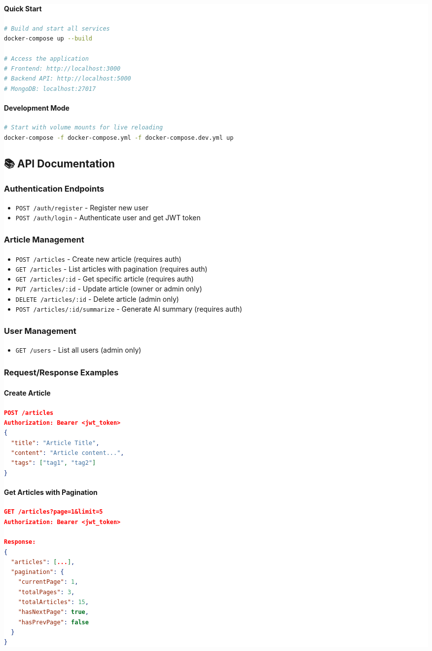#### Quick Start
```bash
# Build and start all services
docker-compose up --build

# Access the application
# Frontend: http://localhost:3000
# Backend API: http://localhost:5000
# MongoDB: localhost:27017
```

#### Development Mode
```bash
# Start with volume mounts for live reloading
docker-compose -f docker-compose.yml -f docker-compose.dev.yml up
```

## 📚 API Documentation

### Authentication Endpoints
- `POST /auth/register` - Register new user
- `POST /auth/login` - Authenticate user and get JWT token

### Article Management
- `POST /articles` - Create new article (requires auth)
- `GET /articles` - List articles with pagination (requires auth)
- `GET /articles/:id` - Get specific article (requires auth)
- `PUT /articles/:id` - Update article (owner or admin only)
- `DELETE /articles/:id` - Delete article (admin only)
- `POST /articles/:id/summarize` - Generate AI summary (requires auth)

### User Management
- `GET /users` - List all users (admin only)

### Request/Response Examples

#### Create Article
```json
POST /articles
Authorization: Bearer <jwt_token>
{
  "title": "Article Title",
  "content": "Article content...",
  "tags": ["tag1", "tag2"]
}
```

#### Get Articles with Pagination
```json
GET /articles?page=1&limit=5
Authorization: Bearer <jwt_token>

Response:
{
  "articles": [...],
  "pagination": {
    "currentPage": 1,
    "totalPages": 3,
    "totalArticles": 15,
    "hasNextPage": true,
    "hasPrevPage": false
  }
}
```